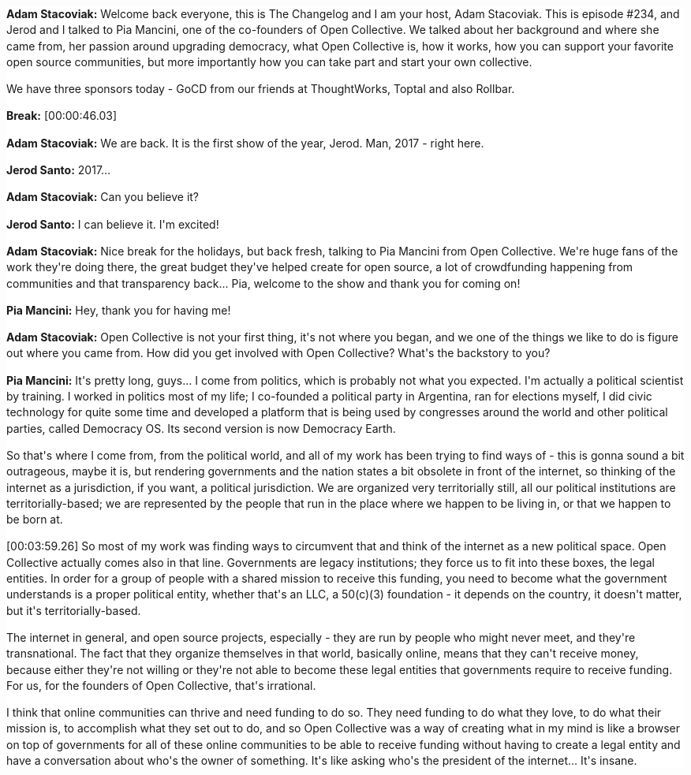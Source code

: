 **Adam Stacoviak:** Welcome back everyone, this is The Changelog and I am your host, Adam Stacoviak. This is episode \#234, and Jerod and I talked to Pia Mancini, one of the co-founders of Open Collective. We talked about her background and where she came from, her passion around upgrading democracy, what Open Collective is, how it works, how you can support your favorite open source communities, but more importantly how you can take part and start your own collective.

We have three sponsors today - GoCD from our friends at ThoughtWorks, Toptal and also Rollbar.

**Break:** \[00:00:46.03\]

**Adam Stacoviak:** We are back. It is the first show of the year, Jerod. Man, 2017 - right here.

**Jerod Santo:** 2017...

**Adam Stacoviak:** Can you believe it?

**Jerod Santo:** I can believe it. I'm excited!

**Adam Stacoviak:** Nice break for the holidays, but back fresh, talking to Pia Mancini from Open Collective. We're huge fans of the work they're doing there, the great budget they've helped create for open source, a lot of crowdfunding happening from communities and that transparency back... Pia, welcome to the show and thank you for coming on!

**Pia Mancini:** Hey, thank you for having me!

**Adam Stacoviak:** Open Collective is not your first thing, it's not where you began, and we one of the things we like to do is figure out where you came from. How did you get involved with Open Collective? What's the backstory to you?

**Pia Mancini:** It's pretty long, guys... I come from politics, which is probably not what you expected. I'm actually a political scientist by training. I worked in politics most of my life; I co-founded a political party in Argentina, ran for elections myself, I did civic technology for quite some time and developed a platform that is being used by congresses around the world and other political parties, called Democracy OS. Its second version is now Democracy Earth.

So that's where I come from, from the political world, and all of my work has been trying to find ways of - this is gonna sound a bit outrageous, maybe it is, but rendering governments and the nation states a bit obsolete in front of the internet, so thinking of the internet as a jurisdiction, if you want, a political jurisdiction. We are organized very territorially still, all our political institutions are territorially-based; we are represented by the people that run in the place where we happen to be living in, or that we happen to be born at.

\[00:03:59.26\] So most of my work was finding ways to circumvent that and think of the internet as a new political space. Open Collective actually comes also in that line. Governments are legacy institutions; they force us to fit into these boxes, the legal entities. In order for a group of people with a shared mission to receive this funding, you need to become what the government understands is a proper political entity, whether that's an LLC, a 50(c)(3) foundation - it depends on the country, it doesn't matter, but it's territorially-based.

The internet in general, and open source projects, especially - they are run by people who might never meet, and they're transnational. The fact that they organize themselves in that world, basically online, means that they can't receive money, because either they're not willing or they're not able to become these legal entities that governments require to receive funding. For us, for the founders of Open Collective, that's irrational.

I think that online communities can thrive and need funding to do so. They need funding to do what they love, to do what their mission is, to accomplish what they set out to do, and so Open Collective was a way of creating what in my mind is like a browser on top of governments for all of these online communities to be able to receive funding without having to create a legal entity and have a conversation about who's the owner of something. It's like asking who's the president of the internet... It's insane.
